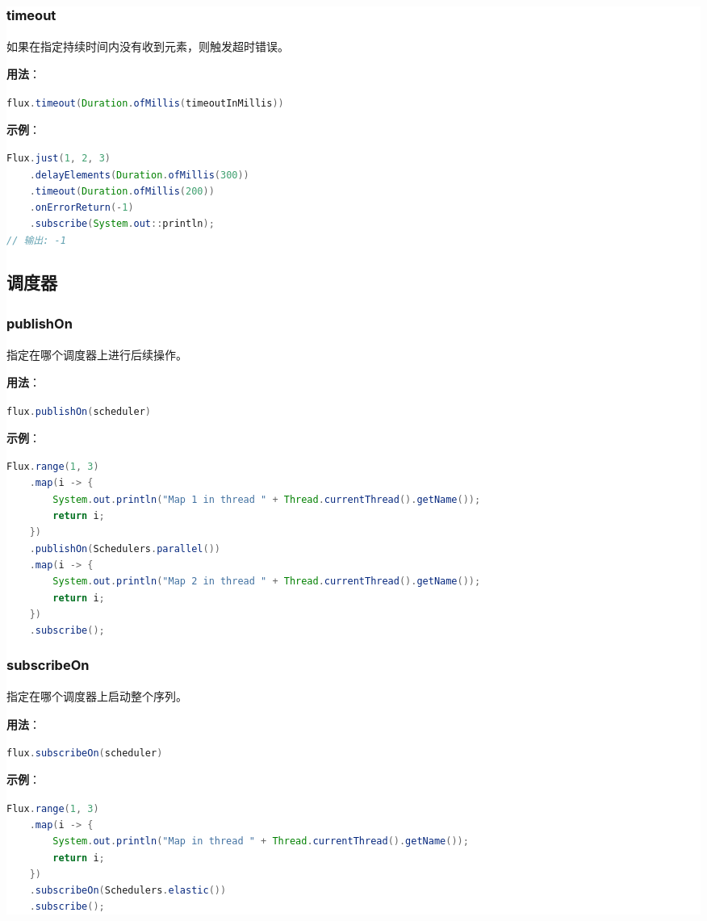 ### timeout

如果在指定持续时间内没有收到元素，则触发超时错误。

**用法**：
```java
flux.timeout(Duration.ofMillis(timeoutInMillis))
```

**示例**：
```java
Flux.just(1, 2, 3)
    .delayElements(Duration.ofMillis(300))
    .timeout(Duration.ofMillis(200))
    .onErrorReturn(-1)
    .subscribe(System.out::println);
// 输出: -1
```

## 调度器

### publishOn

指定在哪个调度器上进行后续操作。

**用法**：
```java
flux.publishOn(scheduler)
```

**示例**：
```java
Flux.range(1, 3)
    .map(i -> {
        System.out.println("Map 1 in thread " + Thread.currentThread().getName());
        return i;
    })
    .publishOn(Schedulers.parallel())
    .map(i -> {
        System.out.println("Map 2 in thread " + Thread.currentThread().getName());
        return i;
    })
    .subscribe();
```

### subscribeOn

指定在哪个调度器上启动整个序列。

**用法**：
```java
flux.subscribeOn(scheduler)
```

**示例**：
```java
Flux.range(1, 3)
    .map(i -> {
        System.out.println("Map in thread " + Thread.currentThread().getName());
        return i;
    })
    .subscribeOn(Schedulers.elastic())
    .subscribe();
```
